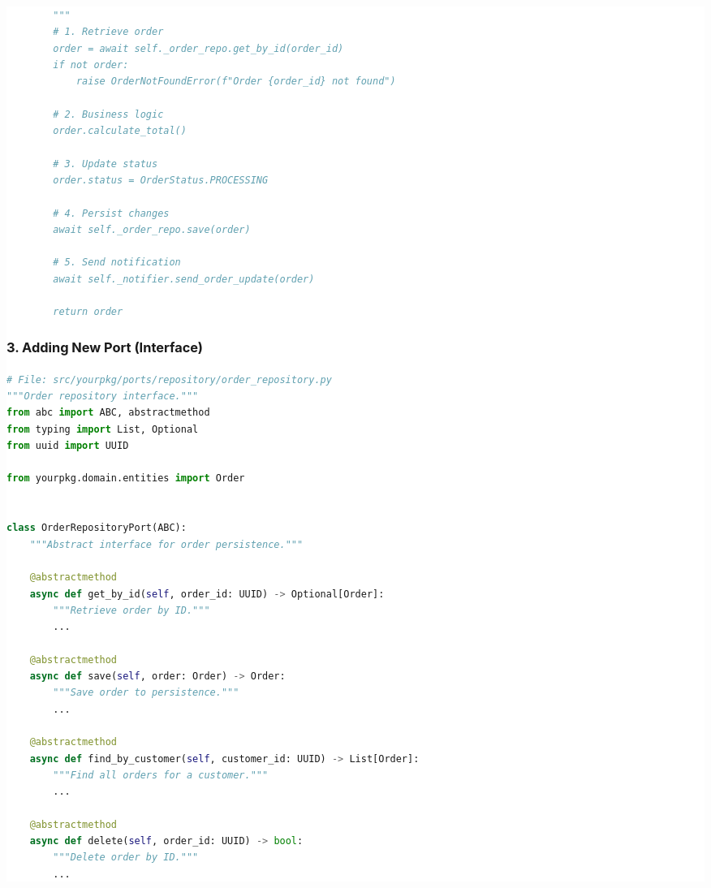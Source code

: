 ```python
        """
        # 1. Retrieve order
        order = await self._order_repo.get_by_id(order_id)
        if not order:
            raise OrderNotFoundError(f"Order {order_id} not found")

        # 2. Business logic
        order.calculate_total()

        # 3. Update status
        order.status = OrderStatus.PROCESSING

        # 4. Persist changes
        await self._order_repo.save(order)

        # 5. Send notification
        await self._notifier.send_order_update(order)

        return order
```

### 3. Adding New Port (Interface)

```python
# File: src/yourpkg/ports/repository/order_repository.py
"""Order repository interface."""
from abc import ABC, abstractmethod
from typing import List, Optional
from uuid import UUID

from yourpkg.domain.entities import Order


class OrderRepositoryPort(ABC):
    """Abstract interface for order persistence."""

    @abstractmethod
    async def get_by_id(self, order_id: UUID) -> Optional[Order]:
        """Retrieve order by ID."""
        ...

    @abstractmethod
    async def save(self, order: Order) -> Order:
        """Save order to persistence."""
        ...

    @abstractmethod
    async def find_by_customer(self, customer_id: UUID) -> List[Order]:
        """Find all orders for a customer."""
        ...

    @abstractmethod
    async def delete(self, order_id: UUID) -> bool:
        """Delete order by ID."""
        ...
```
